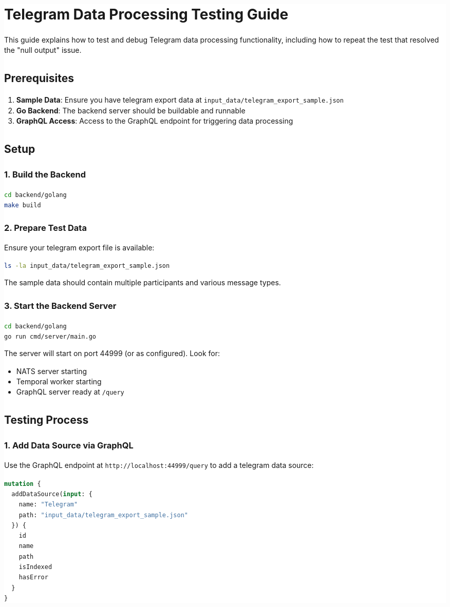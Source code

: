 # Telegram Data Processing Testing Guide

This guide explains how to test and debug Telegram data processing functionality, including how to repeat the test that resolved the "null output" issue.

## Prerequisites

1. **Sample Data**: Ensure you have telegram export data at `input_data/telegram_export_sample.json`
2. **Go Backend**: The backend server should be buildable and runnable
3. **GraphQL Access**: Access to the GraphQL endpoint for triggering data processing

## Setup

### 1. Build the Backend

```bash
cd backend/golang
make build
```

### 2. Prepare Test Data

Ensure your telegram export file is available:
```bash
ls -la input_data/telegram_export_sample.json
```

The sample data should contain multiple participants and various message types.

### 3. Start the Backend Server

```bash
cd backend/golang
go run cmd/server/main.go
```

The server will start on port 44999 (or as configured). Look for:
- NATS server starting
- Temporal worker starting  
- GraphQL server ready at `/query`

## Testing Process

### 1. Add Data Source via GraphQL

Use the GraphQL endpoint at `http://localhost:44999/query` to add a telegram data source:

```graphql
mutation {
  addDataSource(input: {
    name: "Telegram"
    path: "input_data/telegram_export_sample.json"
  }) {
    id
    name
    path
    isIndexed
    hasError
  }
}
```
